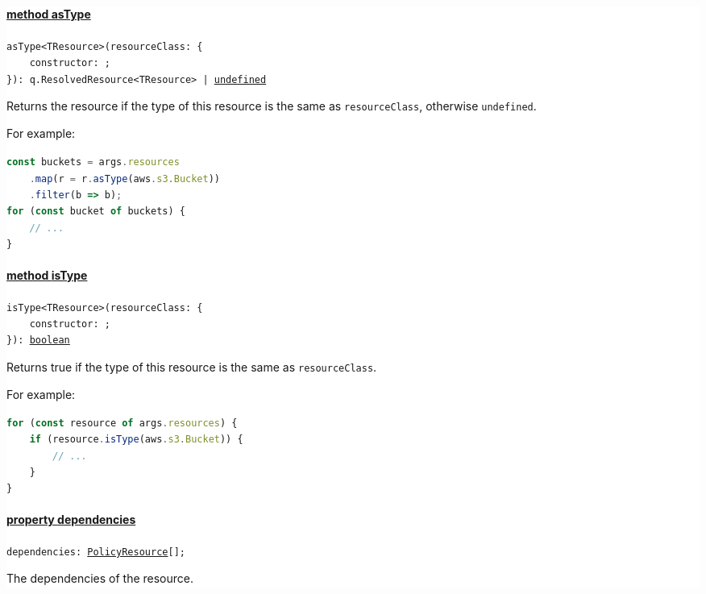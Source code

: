 <h4 class="pdoc-member-header" id="PolicyResource-asType">
<a class="pdoc-child-name" href="https://github.com/pulumi/pulumi-policy/blob/ae2a9155e264c43b3980de71efa574f62d771198/sdk/nodejs/policy/policy.ts#L504">method <b>asType</b></a>
</h4>


<pre class="highlight"><code><span class='kd'></span>asType&lt;TResource&gt;(resourceClass: {
    constructor: ;
}): q.ResolvedResource&lt;TResource&gt; | <span class='kd'><a href='https://developer.mozilla.org/en-US/docs/Web/JavaScript/Reference/Global_Objects/undefined'>undefined</a></span></code></pre>


Returns the resource if the type of this resource is the same as `resourceClass`,
otherwise `undefined`.

For example:

```typescript
const buckets = args.resources
    .map(r = r.asType(aws.s3.Bucket))
    .filter(b => b);
for (const bucket of buckets) {
    // ...
}
```

<h4 class="pdoc-member-header" id="PolicyResource-isType">
<a class="pdoc-child-name" href="https://github.com/pulumi/pulumi-policy/blob/ae2a9155e264c43b3980de71efa574f62d771198/sdk/nodejs/policy/policy.ts#L485">method <b>isType</b></a>
</h4>


<pre class="highlight"><code><span class='kd'></span>isType&lt;TResource&gt;(resourceClass: {
    constructor: ;
}): <span class='kd'><a href='https://developer.mozilla.org/en-US/docs/Web/JavaScript/Reference/Global_Objects/Boolean'>boolean</a></span></code></pre>


Returns true if the type of this resource is the same as `resourceClass`.

For example:

```typescript
for (const resource of args.resources) {
    if (resource.isType(aws.s3.Bucket)) {
        // ...
    }
}
```

<h4 class="pdoc-member-header" id="PolicyResource-dependencies">
<a class="pdoc-child-name" href="https://github.com/pulumi/pulumi-policy/blob/ae2a9155e264c43b3980de71efa574f62d771198/sdk/nodejs/policy/policy.ts#L465">property <b>dependencies</b></a>
</h4>

<pre class="highlight"><code><span class='kd'></span>dependencies: <a href='#PolicyResource'>PolicyResource</a>[];</code></pre>

The dependencies of the resource.
